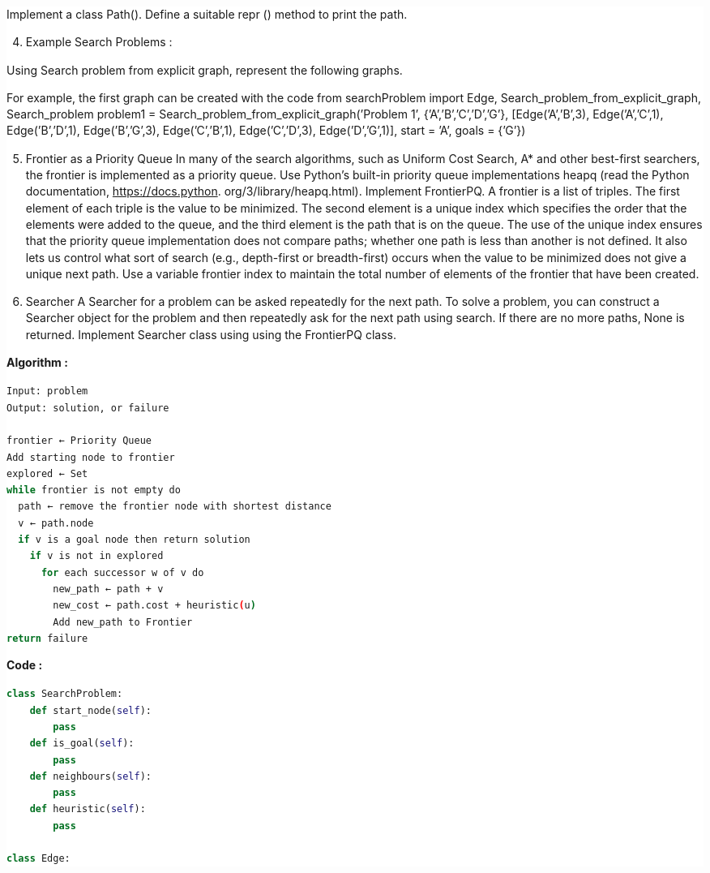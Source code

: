 Implement a class Path(). Define a suitable repr () method to print the path.

4. Example Search Problems :

Using Search problem from explicit graph, represent the following graphs.

For example, the first graph can be created with the code
from searchProblem import Edge, Search_problem_from_explicit_graph,
Search_problem
problem1 = Search_problem_from_explicit_graph(’Problem 1’,
{’A’,’B’,’C’,’D’,’G’},
[Edge(’A’,’B’,3), Edge(’A’,’C’,1), Edge(’B’,’D’,1), Edge(’B’,’G’,3),
Edge(’C’,’B’,1), Edge(’C’,’D’,3), Edge(’D’,’G’,1)],
start = ’A’,
goals = {’G’})

5. Frontier as a Priority Queue
In many of the search algorithms, such as Uniform Cost Search, A* and other best-first searchers, the frontier is implemented as a priority queue. Use Python’s built-in priority queue implementations heapq (read the Python documentation, https://docs.python. org/3/library/heapq.html).
Implement FrontierPQ. A frontier is a list of triples. The first element of each triple is the value to be minimized. The second element is a unique index which specifies the order that the elements were added to the queue, and the third element is the path that is on the queue. The use of the unique index ensures that the priority queue implementation does not compare paths; whether one path is less than another is not defined. It also lets us control what sort of search (e.g., depth-first or breadth-first) occurs when the value to be minimized does not give a unique next path. Use a variable frontier index to maintain the total number of elements of the frontier that have been created.


6. Searcher
A Searcher for a problem can be asked repeatedly for the next path. To solve a problem, you can construct a Searcher object for the problem and then repeatedly ask for the next path using search. If there are no more paths, None is returned. Implement Searcher class using using the FrontierPQ class.

**Algorithm :**
```bash
Input: problem
Output: solution, or failure

frontier ← Priority Queue
Add starting node to frontier
explored ← Set
while frontier is not empty do
  path ← remove the frontier node with shortest distance
  v ← path.node
  if v is a goal node then return solution
    if v is not in explored
      for each successor w of v do
  	    new_path ← path + v
  	    new_cost ← path.cost + heuristic(u)
  	    Add new_path to Frontier
return failure
```
**Code :** 
```python
class SearchProblem:
    def start_node(self):
        pass
    def is_goal(self):
        pass
    def neighbours(self):
        pass
    def heuristic(self):
        pass

class Edge:
```